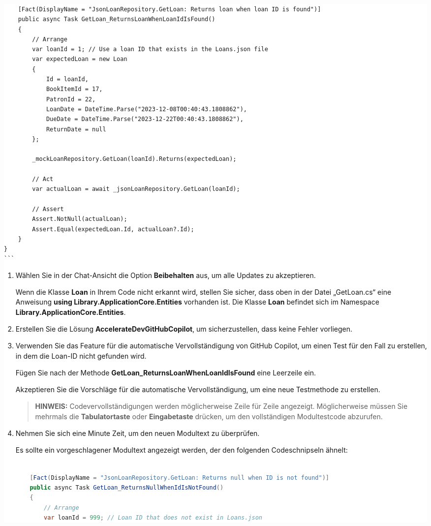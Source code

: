         [Fact(DisplayName = "JsonLoanRepository.GetLoan: Returns loan when loan ID is found")]
        public async Task GetLoan_ReturnsLoanWhenLoanIdIsFound()
        {
            // Arrange
            var loanId = 1; // Use a loan ID that exists in the Loans.json file
            var expectedLoan = new Loan
            {
                Id = loanId,
                BookItemId = 17,
                PatronId = 22,
                LoanDate = DateTime.Parse("2023-12-08T00:40:43.1808862"),
                DueDate = DateTime.Parse("2023-12-22T00:40:43.1808862"),
                ReturnDate = null
            };

            _mockLoanRepository.GetLoan(loanId).Returns(expectedLoan);

            // Act
            var actualLoan = await _jsonLoanRepository.GetLoan(loanId);
    
            // Assert
            Assert.NotNull(actualLoan);
            Assert.Equal(expectedLoan.Id, actualLoan?.Id);
        }
    }
    ```

1. Wählen Sie in der Chat-Ansicht die Option **Beibehalten** aus, um alle Updates zu akzeptieren.

    Wenn die Klasse **Loan** in Ihrem Code nicht erkannt wird, stellen Sie sicher, dass oben in der Datei „GetLoan.cs“ eine Anweisung **using Library.ApplicationCore.Entities** vorhanden ist. Die Klasse **Loan** befindet sich im Namespace **Library.ApplicationCore.Entities**.

1. Erstellen Sie die Lösung **AccelerateDevGitHubCopilot**, um sicherzustellen, dass keine Fehler vorliegen.

1. Verwenden Sie das Feature für die automatische Vervollständigung von GitHub Copilot, um einen Test für den Fall zu erstellen, in dem die Loan-ID nicht gefunden wird.

    Fügen Sie nach der Methode **GetLoan_ReturnsLoanWhenLoanIdIsFound** eine Leerzeile ein.

    Akzeptieren Sie die Vorschläge für die automatische Vervollständigung, um eine neue Testmethode zu erstellen.

    > **HINWEIS:** Codevervollständigungen werden möglicherweise Zeile für Zeile angezeigt. Möglicherweise müssen Sie mehrmals die **Tabulatortaste** oder **Eingabetaste** drücken, um den vollständigen Modultestcode abzurufen.

1. Nehmen Sie sich eine Minute Zeit, um den neuen Modultext zu überprüfen.

    Es sollte ein vorgeschlagener Modultext angezeigt werden, der den folgenden Codeschnipseln ähnelt:

    ```csharp

        [Fact(DisplayName = "JsonLoanRepository.GetLoan: Returns null when ID is not found")]
        public async Task GetLoan_ReturnsNullWhenIdIsNotFound()
        {
            // Arrange
            var loanId = 999; // Loan ID that does not exist in Loans.json
